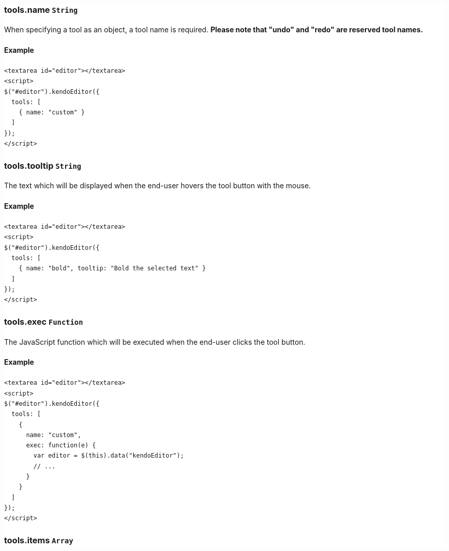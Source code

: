 ### tools.name `String`

When specifying a tool as an object, a tool name is required. **Please note that "undo" and "redo" are reserved tool names.**

#### Example

    <textarea id="editor"></textarea>
    <script>
    $("#editor").kendoEditor({
      tools: [
        { name: "custom" }
      ]
    });
    </script>

### tools.tooltip `String`

The text which will be displayed when the end-user hovers the tool button with the mouse.

#### Example

    <textarea id="editor"></textarea>
    <script>
    $("#editor").kendoEditor({
      tools: [
        { name: "bold", tooltip: "Bold the selected text" }
      ]
    });
    </script>

### tools.exec `Function`

The JavaScript function which will be executed when the end-user clicks the tool button.

#### Example

    <textarea id="editor"></textarea>
    <script>
    $("#editor").kendoEditor({
      tools: [
        {
          name: "custom",
          exec: function(e) {
            var editor = $(this).data("kendoEditor");
            // ...
          }
        }
      ]
    });
    </script>

### tools.items `Array`
